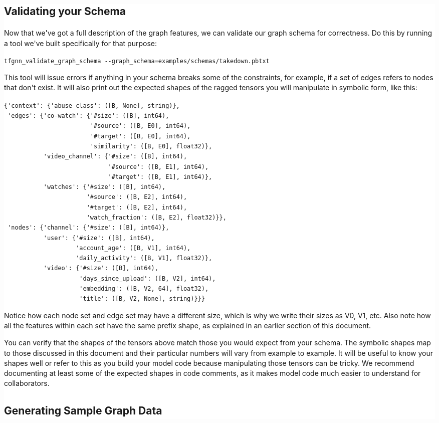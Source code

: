 ## Validating your Schema

Now that we've got a full description of the graph features, we can validate our
graph schema for correctness. Do this by running a tool we've built specifically
for that purpose:

```
tfgnn_validate_graph_schema --graph_schema=examples/schemas/takedown.pbtxt
```

This tool will issue errors if anything in your schema breaks some of the
constraints, for example, if a set of edges refers to nodes that don't exist. It
will also print out the expected shapes of the ragged tensors you will
manipulate in symbolic form, like this:

```
{'context': {'abuse_class': ([B, None], string)},
 'edges': {'co-watch': {'#size': ([B], int64),
                        '#source': ([B, E0], int64),
                        '#target': ([B, E0], int64),
                        'similarity': ([B, E0], float32)},
           'video_channel': {'#size': ([B], int64),
                             '#source': ([B, E1], int64),
                             '#target': ([B, E1], int64)},
           'watches': {'#size': ([B], int64),
                       '#source': ([B, E2], int64),
                       '#target': ([B, E2], int64),
                       'watch_fraction': ([B, E2], float32)}},
 'nodes': {'channel': {'#size': ([B], int64)},
           'user': {'#size': ([B], int64),
                    'account_age': ([B, V1], int64),
                    'daily_activity': ([B, V1], float32)},
           'video': {'#size': ([B], int64),
                     'days_since_upload': ([B, V2], int64),
                     'embedding': ([B, V2, 64], float32),
                     'title': ([B, V2, None], string)}}}
```

Notice how each node set and edge set may have a different size, which is why we
write their sizes as V0, V1, etc. Also note how all the features within each set
have the same prefix shape, as explained in an earlier section of this document.

You can verify that the shapes of the tensors above match those you would expect
from your schema. The symbolic shapes map to those discussed in this document
and their particular numbers will vary from example to example. It will be
useful to know your shapes well or refer to this as you build your model code
because manipulating those tensors can be tricky. We recommend documenting at
least some of the expected shapes in code comments, as it makes model code much
easier to understand for collaborators.



## Generating Sample Graph Data
